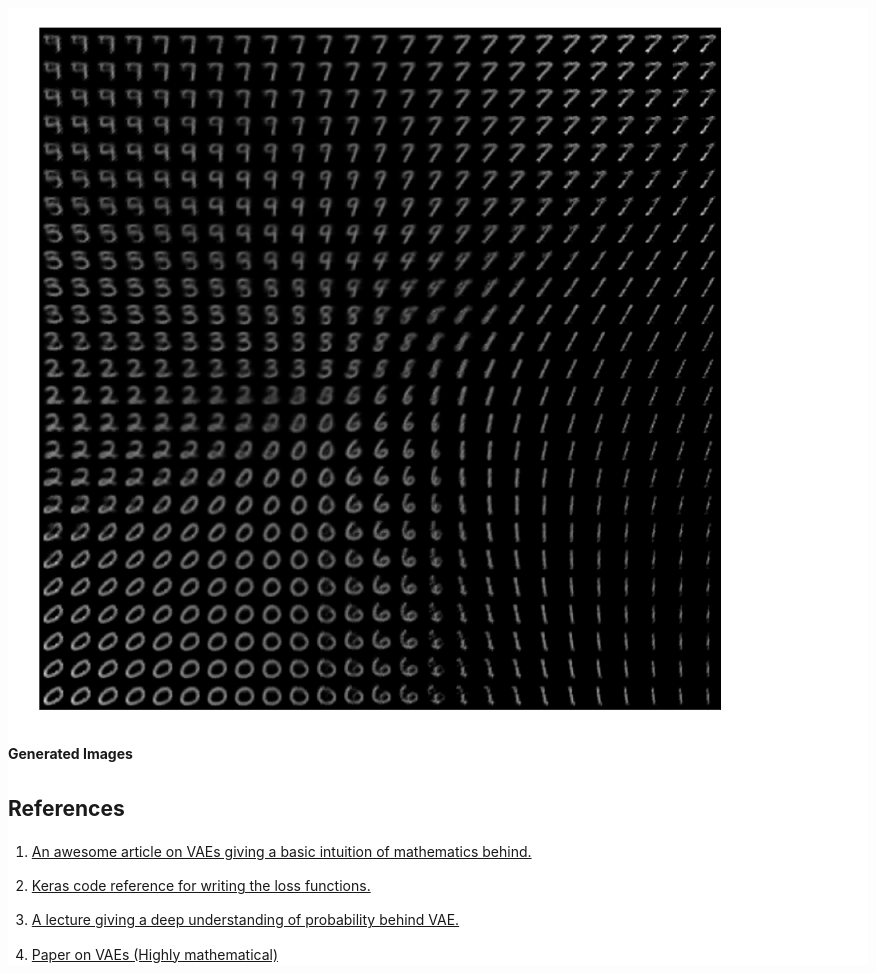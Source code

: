 <img src="images/Generated Images.jpg" width = "85%"><br>
<text><b>Generated Images</b></text>
</p>


## References

1) [An awesome article on VAEs giving a basic intuition of mathematics behind.](https://towardsdatascience.com/understanding-variational-autoencoders-vaes-f70510919f73)

2) [Keras code reference for writing the loss functions.](https://keras.io/examples/generative/vae/)

3) [A lecture giving a deep understanding of probability behind VAE.](https://www.youtube.com/watch?v=uaaqyVS9-rM)

4) [Paper on VAEs (Highly mathematical)](https://arxiv.org/pdf/1312.6114.pdf)
